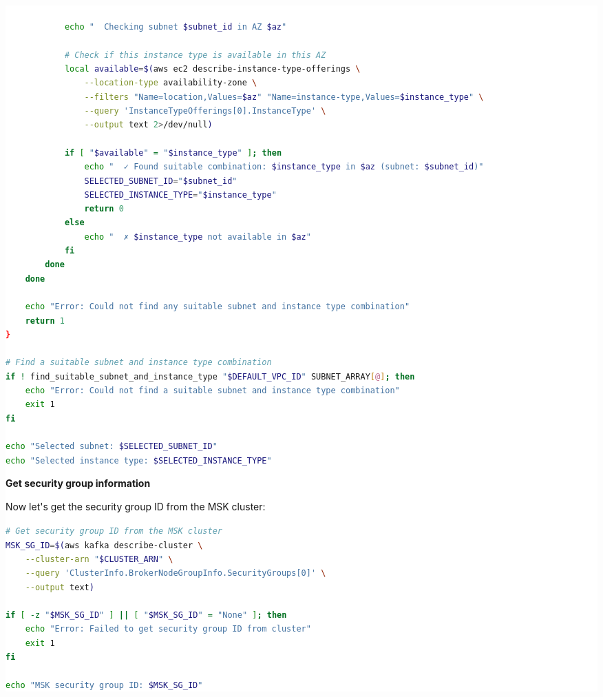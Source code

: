 ```bash
            
            echo "  Checking subnet $subnet_id in AZ $az"
            
            # Check if this instance type is available in this AZ
            local available=$(aws ec2 describe-instance-type-offerings \
                --location-type availability-zone \
                --filters "Name=location,Values=$az" "Name=instance-type,Values=$instance_type" \
                --query 'InstanceTypeOfferings[0].InstanceType' \
                --output text 2>/dev/null)
            
            if [ "$available" = "$instance_type" ]; then
                echo "  ✓ Found suitable combination: $instance_type in $az (subnet: $subnet_id)"
                SELECTED_SUBNET_ID="$subnet_id"
                SELECTED_INSTANCE_TYPE="$instance_type"
                return 0
            else
                echo "  ✗ $instance_type not available in $az"
            fi
        done
    done
    
    echo "Error: Could not find any suitable subnet and instance type combination"
    return 1
}

# Find a suitable subnet and instance type combination
if ! find_suitable_subnet_and_instance_type "$DEFAULT_VPC_ID" SUBNET_ARRAY[@]; then
    echo "Error: Could not find a suitable subnet and instance type combination"
    exit 1
fi

echo "Selected subnet: $SELECTED_SUBNET_ID"
echo "Selected instance type: $SELECTED_INSTANCE_TYPE"
```

**Get security group information**

Now let's get the security group ID from the MSK cluster:

```bash
# Get security group ID from the MSK cluster
MSK_SG_ID=$(aws kafka describe-cluster \
    --cluster-arn "$CLUSTER_ARN" \
    --query 'ClusterInfo.BrokerNodeGroupInfo.SecurityGroups[0]' \
    --output text)

if [ -z "$MSK_SG_ID" ] || [ "$MSK_SG_ID" = "None" ]; then
    echo "Error: Failed to get security group ID from cluster"
    exit 1
fi

echo "MSK security group ID: $MSK_SG_ID"
```
